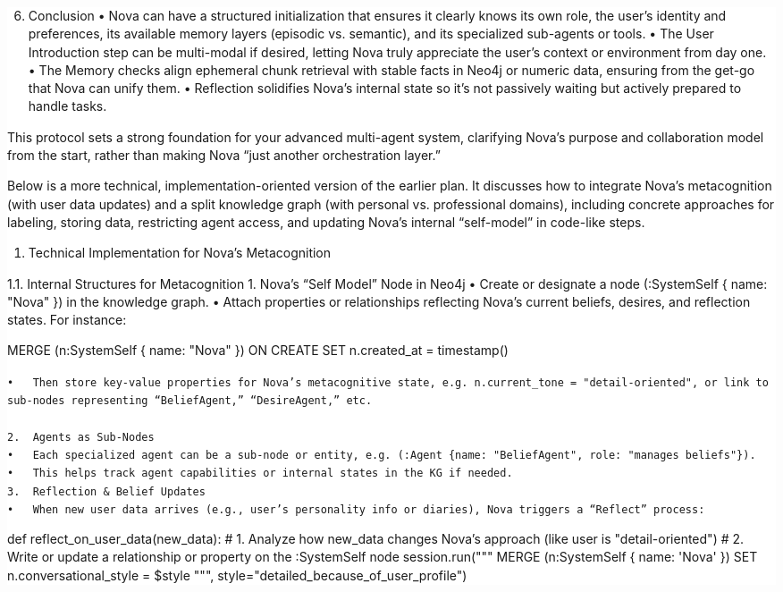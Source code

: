 6. Conclusion
	•	Nova can have a structured initialization that ensures it clearly knows its own role, the user’s identity and preferences, its available memory layers (episodic vs. semantic), and its specialized sub-agents or tools.
	•	The User Introduction step can be multi-modal if desired, letting Nova truly appreciate the user’s context or environment from day one.
	•	The Memory checks align ephemeral chunk retrieval with stable facts in Neo4j or numeric data, ensuring from the get-go that Nova can unify them.
	•	Reflection solidifies Nova’s internal state so it’s not passively waiting but actively prepared to handle tasks.

This protocol sets a strong foundation for your advanced multi-agent system, clarifying Nova’s purpose and collaboration model from the start, rather than making Nova “just another orchestration layer.”

Below is a more technical, implementation-oriented version of the earlier plan. It discusses how to integrate Nova’s metacognition (with user data updates) and a split knowledge graph (with personal vs. professional domains), including concrete approaches for labeling, storing data, restricting agent access, and updating Nova’s internal “self-model” in code-like steps.

1. Technical Implementation for Nova’s Metacognition

1.1. Internal Structures for Metacognition
	1.	Nova’s “Self Model” Node in Neo4j
	•	Create or designate a node (:SystemSelf { name: "Nova" }) in the knowledge graph.
	•	Attach properties or relationships reflecting Nova’s current beliefs, desires, and reflection states. For instance:

MERGE (n:SystemSelf { name: "Nova" })
ON CREATE SET n.created_at = timestamp()


	•	Then store key-value properties for Nova’s metacognitive state, e.g. n.current_tone = "detail-oriented", or link to sub-nodes representing “BeliefAgent,” “DesireAgent,” etc.

	2.	Agents as Sub-Nodes
	•	Each specialized agent can be a sub-node or entity, e.g. (:Agent {name: "BeliefAgent", role: "manages beliefs"}).
	•	This helps track agent capabilities or internal states in the KG if needed.
	3.	Reflection & Belief Updates
	•	When new user data arrives (e.g., user’s personality info or diaries), Nova triggers a “Reflect” process:

def reflect_on_user_data(new_data):
    # 1. Analyze how new_data changes Nova’s approach (like user is "detail-oriented")
    # 2. Write or update a relationship or property on the :SystemSelf node
    session.run("""
      MERGE (n:SystemSelf { name: 'Nova' })
      SET n.conversational_style = $style
    """, style="detailed_because_of_user_profile")
